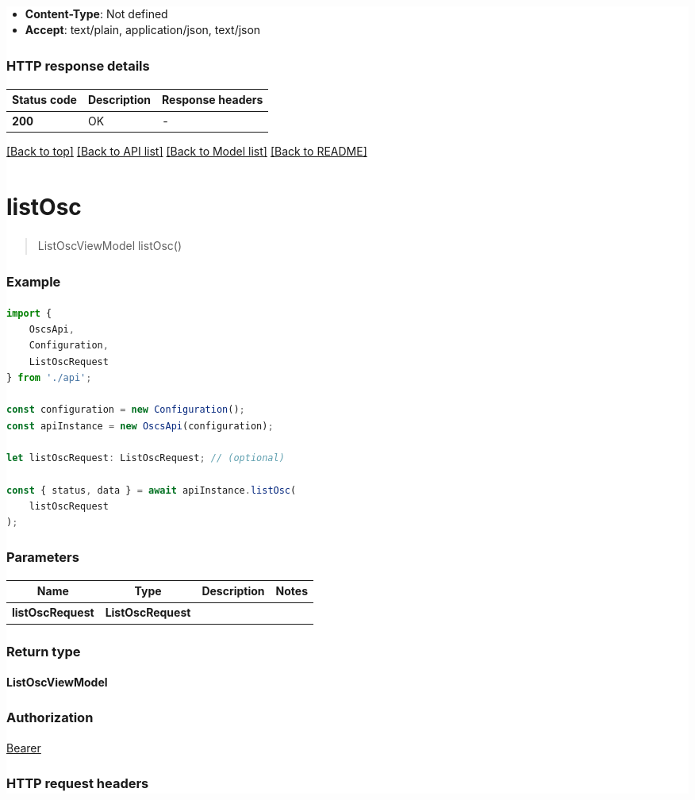  - **Content-Type**: Not defined
 - **Accept**: text/plain, application/json, text/json


### HTTP response details
| Status code | Description | Response headers |
|-------------|-------------|------------------|
|**200** | OK |  -  |

[[Back to top]](#) [[Back to API list]](../README.md#documentation-for-api-endpoints) [[Back to Model list]](../README.md#documentation-for-models) [[Back to README]](../README.md)

# **listOsc**
> ListOscViewModel listOsc()


### Example

```typescript
import {
    OscsApi,
    Configuration,
    ListOscRequest
} from './api';

const configuration = new Configuration();
const apiInstance = new OscsApi(configuration);

let listOscRequest: ListOscRequest; // (optional)

const { status, data } = await apiInstance.listOsc(
    listOscRequest
);
```

### Parameters

|Name | Type | Description  | Notes|
|------------- | ------------- | ------------- | -------------|
| **listOscRequest** | **ListOscRequest**|  | |


### Return type

**ListOscViewModel**

### Authorization

[Bearer](../README.md#Bearer)

### HTTP request headers
